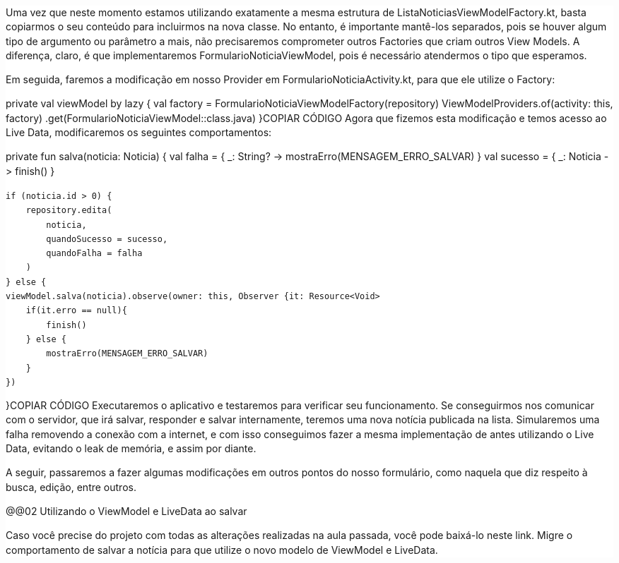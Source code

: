 Uma vez que neste momento estamos utilizando exatamente a mesma estrutura de ListaNoticiasViewModelFactory.kt, basta copiarmos o seu conteúdo para incluirmos na nova classe. No entanto, é importante mantê-los separados, pois se houver algum tipo de argumento ou parâmetro a mais, não precisaremos comprometer outros Factories que criam outros View Models. A diferença, claro, é que implementaremos FormularioNoticiaViewModel, pois é necessário atendermos o tipo que esperamos.

Em seguida, faremos a modificação em nosso Provider em FormularioNoticiaActivity.kt, para que ele utilize o Factory:

private val viewModel by lazy {
    val factory = FormularioNoticiaViewModelFactory(repository)
    ViewModelProviders.of(activity: this, factory)
        .get(FormularioNoticiaViewModel::class.java)
}COPIAR CÓDIGO
Agora que fizemos esta modificação e temos acesso ao Live Data, modificaremos os seguintes comportamentos:

private fun salva(noticia: Noticia) {
    val falha = { _: String? ->
        mostraErro(MENSAGEM_ERRO_SALVAR)
    }
    val sucesso = { _: Noticia ->
        finish()
    }

    if (noticia.id > 0) {
        repository.edita(
            noticia,
            quandoSucesso = sucesso,
            quandoFalha = falha
        )
    } else {
    viewModel.salva(noticia).observe(owner: this, Observer {it: Resource<Void> 
        if(it.erro == null){
            finish()
        } else {
            mostraErro(MENSAGEM_ERRO_SALVAR)
        }
    })
}COPIAR CÓDIGO
Executaremos o aplicativo e testaremos para verificar seu funcionamento. Se conseguirmos nos comunicar com o servidor, que irá salvar, responder e salvar internamente, teremos uma nova notícia publicada na lista. Simularemos uma falha removendo a conexão com a internet, e com isso conseguimos fazer a mesma implementação de antes utilizando o Live Data, evitando o leak de memória, e assim por diante.

A seguir, passaremos a fazer algumas modificações em outros pontos do nosso formulário, como naquela que diz respeito à busca, edição, entre outros.

@@02
Utilizando o ViewModel e LiveData ao salvar

Caso você precise do projeto com todas as alterações realizadas na aula passada, você pode baixá-lo neste link.
Migre o comportamento de salvar a notícia para que utilize o novo modelo de ViewModel e LiveData.
